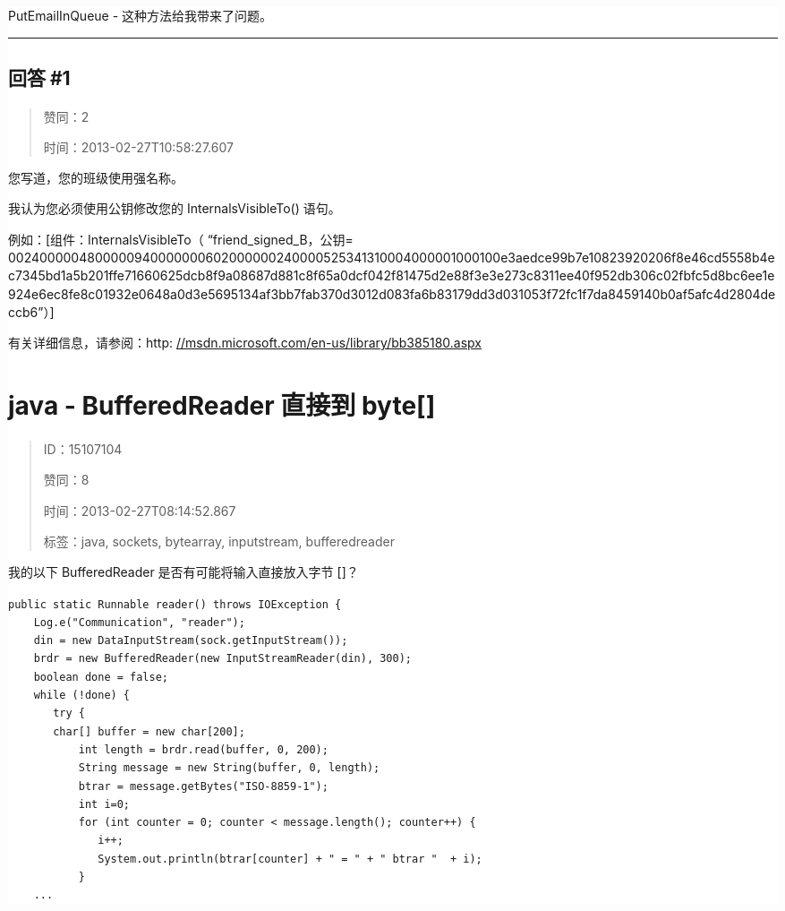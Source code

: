 PutEmailInQueue - 这种方法给我带来了问题。

* * *

## 回答 #1

> 赞同：2
> 
> 时间：2013-02-27T10:58:27.607

您写道，您的班级使用强名称。

我认为您必须使用公钥修改您的 InternalsVisibleTo() 语句。

例如：[组件：InternalsVisibleTo（ “friend_signed_B，公钥= 0024000004800000940000000602000000240000525341310004000001000100e3aedce99b7e10823920206f8e46cd5558b4ec7345bd1a5b201ffe71660625dcb8f9a08687d881c8f65a0dcf042f81475d2e88f3e3e273c8311ee40f952db306c02fbfc5d8bc6ee1e924e6ec8fe8c01932e0648a0d3e5695134af3bb7fab370d3012d083fa6b83179dd3d031053f72fc1f7da8459140b0af5afc4d2804deccb6”）]

有关详细信息，请参阅：http: [//msdn.microsoft.com/en-us/library/bb385180.aspx](http://msdn.microsoft.com/en-us/library/bb385180.aspx)

# java - BufferedReader 直接到 byte[]

> ID：15107104
> 
> 赞同：8
> 
> 时间：2013-02-27T08:14:52.867
> 
> 标签：java, sockets, bytearray, inputstream, bufferedreader

我的以下 BufferedReader 是否有可能将输入直接放入字节 []？

```
public static Runnable reader() throws IOException {
    Log.e("Communication", "reader");
    din = new DataInputStream(sock.getInputStream());
    brdr = new BufferedReader(new InputStreamReader(din), 300);
    boolean done = false;
    while (!done) {
       try {
       char[] buffer = new char[200];
           int length = brdr.read(buffer, 0, 200);
           String message = new String(buffer, 0, length);
           btrar = message.getBytes("ISO-8859-1");                      
           int i=0;
           for (int counter = 0; counter < message.length(); counter++) {
              i++;  
              System.out.println(btrar[counter] + " = " + " btrar "  + i);
           }
    ... 
```
